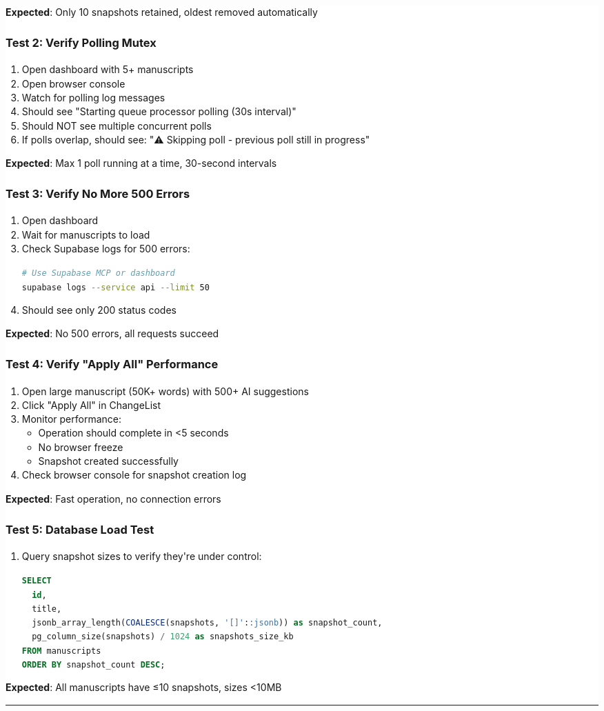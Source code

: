 **Expected**: Only 10 snapshots retained, oldest removed automatically

### Test 2: Verify Polling Mutex

1. Open dashboard with 5+ manuscripts
2. Open browser console
3. Watch for polling log messages
4. Should see "Starting queue processor polling (30s interval)"
5. Should NOT see multiple concurrent polls
6. If polls overlap, should see: "⚠️ Skipping poll - previous poll still in progress"

**Expected**: Max 1 poll running at a time, 30-second intervals

### Test 3: Verify No More 500 Errors

1. Open dashboard
2. Wait for manuscripts to load
3. Check Supabase logs for 500 errors:
   ```bash
   # Use Supabase MCP or dashboard
   supabase logs --service api --limit 50
   ```
4. Should see only 200 status codes

**Expected**: No 500 errors, all requests succeed

### Test 4: Verify "Apply All" Performance

1. Open large manuscript (50K+ words) with 500+ AI suggestions
2. Click "Apply All" in ChangeList
3. Monitor performance:
   - Operation should complete in <5 seconds
   - No browser freeze
   - Snapshot created successfully
4. Check browser console for snapshot creation log

**Expected**: Fast operation, no connection errors

### Test 5: Database Load Test

1. Query snapshot sizes to verify they're under control:
   ```sql
   SELECT
     id,
     title,
     jsonb_array_length(COALESCE(snapshots, '[]'::jsonb)) as snapshot_count,
     pg_column_size(snapshots) / 1024 as snapshots_size_kb
   FROM manuscripts
   ORDER BY snapshot_count DESC;
   ```

**Expected**: All manuscripts have ≤10 snapshots, sizes <10MB

---
